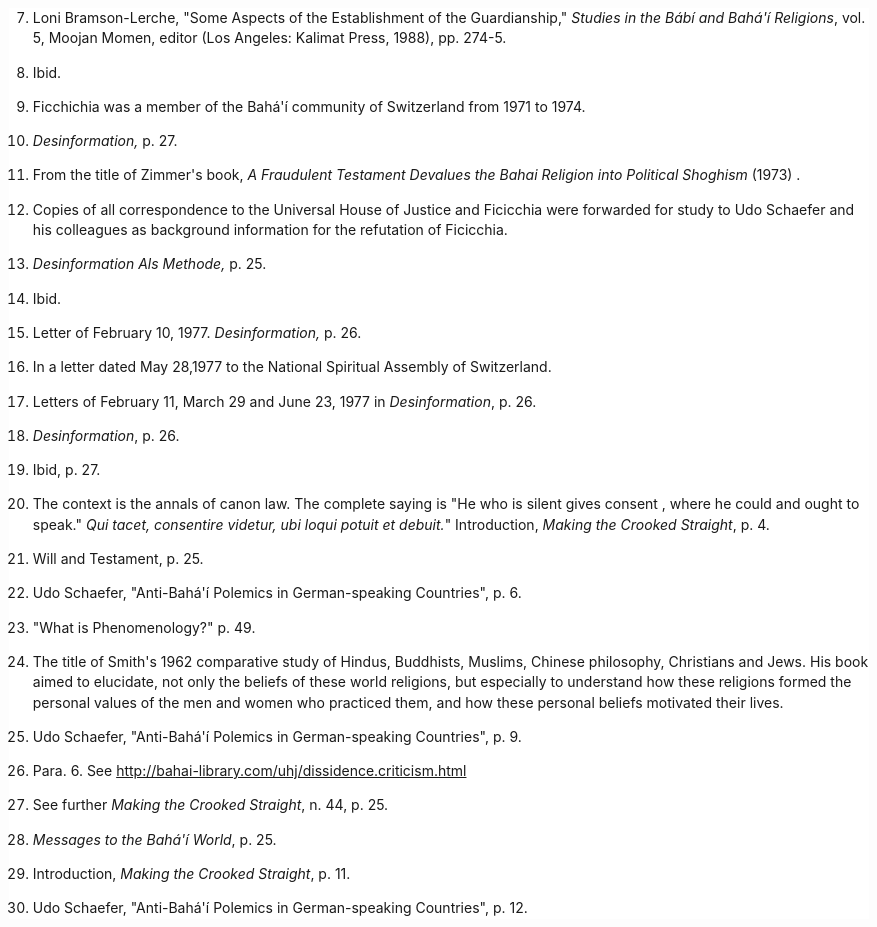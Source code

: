 7.  Loni Bramson-Lerche, "Some Aspects of the Establishment of the Guardianship," _Studies in the Bábí and Bahá'í Religions_, vol. 5, Moojan Momen, editor (Los Angeles: Kalimat Press, 1988), pp. 274-5.
    
8.  Ibid.
    
9.  Ficchichia was a member of the Bahá'í community of Switzerland from 1971 to 1974.
    
10.  _Desinformation,_ p. 27.
    
11.  From the title of Zimmer's book, _A Fraudulent Testament Devalues the Bahai Religion into Political Shoghism_ (1973) .
    
12.  Copies of all correspondence to the Universal House of Justice and Ficicchia were forwarded for study to Udo Schaefer and his colleagues as background information for the refutation of Ficicchia.
    
13.  _Desinformation Als Methode,_ p. 25.
    
14.  Ibid.
    
15.  Letter of February 10, 1977. _Desinformation,_ p. 26.
    
16.  In a letter dated May 28,1977 to the National Spiritual Assembly of Switzerland.
    
17.  Letters of February 11, March 29 and June 23, 1977 in _Desinformation_, p. 26.
    
18.  _Desinformation_, p. 26.
    
19.  Ibid, p. 27.
    
20.  The context is the annals of canon law. The complete saying is "He who is silent gives consent , where he could and ought to speak." _Qui tacet, consentire videtur, ubi loqui potuit et debuit._" Introduction, _Making the Crooked Straight_, p. 4.
    
21.  Will and Testament, p. 25.
    
22.  Udo Schaefer, "Anti-Bahá'í Polemics in German-speaking Countries", p. 6.
    
23.  "What is Phenomenology?" p. 49.
    
24.  The title of Smith's 1962 comparative study of Hindus, Buddhists, Muslims, Chinese philosophy, Christians and Jews. His book aimed to elucidate, not only the beliefs of these world religions, but especially to understand how these religions formed the personal values of the men and women who practiced them, and how these personal beliefs motivated their lives.
    
25.  Udo Schaefer, "Anti-Bahá'í Polemics in German-speaking Countries", p. 9.
    
26.  Para. 6. See http://bahai-library.com/uhj/dissidence.criticism.html
    
27.  See further _Making the Crooked Straight_, n. 44, p. 25.
    
28.  _Messages to the Bahá'í World_, p. 25.
    
29.  Introduction, _Making the Crooked Straight_, p. 11.
    
30.  Udo Schaefer, "Anti-Bahá'í Polemics in German-speaking Countries", p. 12.